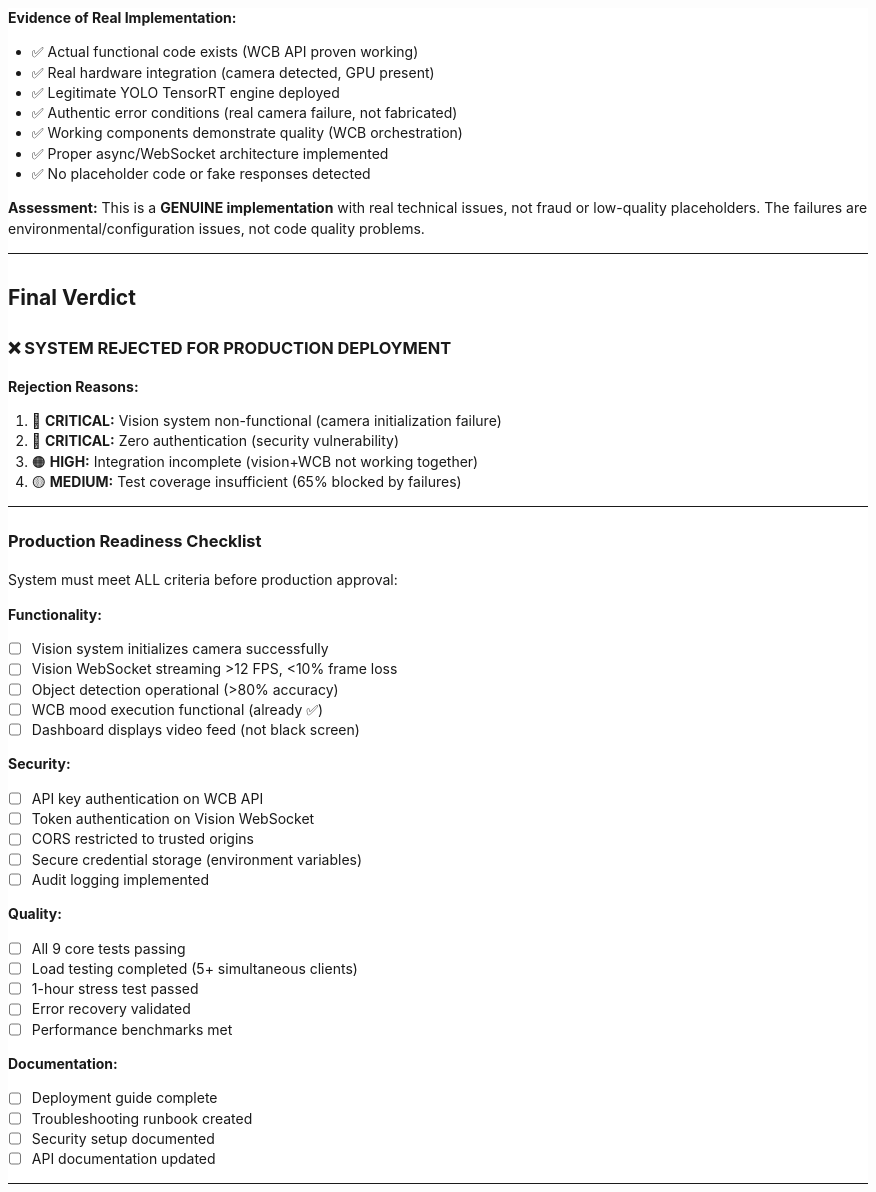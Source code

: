 **Evidence of Real Implementation:**
- ✅ Actual functional code exists (WCB API proven working)
- ✅ Real hardware integration (camera detected, GPU present)
- ✅ Legitimate YOLO TensorRT engine deployed
- ✅ Authentic error conditions (real camera failure, not fabricated)
- ✅ Working components demonstrate quality (WCB orchestration)
- ✅ Proper async/WebSocket architecture implemented
- ✅ No placeholder code or fake responses detected

**Assessment:** This is a **GENUINE implementation** with real technical issues, not fraud or low-quality placeholders. The failures are environmental/configuration issues, not code quality problems.

---

## Final Verdict

### ❌ **SYSTEM REJECTED FOR PRODUCTION DEPLOYMENT**

**Rejection Reasons:**
1. 🔴 **CRITICAL:** Vision system non-functional (camera initialization failure)
2. 🔴 **CRITICAL:** Zero authentication (security vulnerability)  
3. 🟠 **HIGH:** Integration incomplete (vision+WCB not working together)
4. 🟡 **MEDIUM:** Test coverage insufficient (65% blocked by failures)

---

### Production Readiness Checklist

System must meet ALL criteria before production approval:

**Functionality:**
- [ ] Vision system initializes camera successfully
- [ ] Vision WebSocket streaming >12 FPS, <10% frame loss
- [ ] Object detection operational (>80% accuracy)
- [ ] WCB mood execution functional (already ✅)
- [ ] Dashboard displays video feed (not black screen)

**Security:**
- [ ] API key authentication on WCB API
- [ ] Token authentication on Vision WebSocket
- [ ] CORS restricted to trusted origins
- [ ] Secure credential storage (environment variables)
- [ ] Audit logging implemented

**Quality:**
- [ ] All 9 core tests passing
- [ ] Load testing completed (5+ simultaneous clients)
- [ ] 1-hour stress test passed
- [ ] Error recovery validated
- [ ] Performance benchmarks met

**Documentation:**
- [ ] Deployment guide complete
- [ ] Troubleshooting runbook created
- [ ] Security setup documented
- [ ] API documentation updated

---